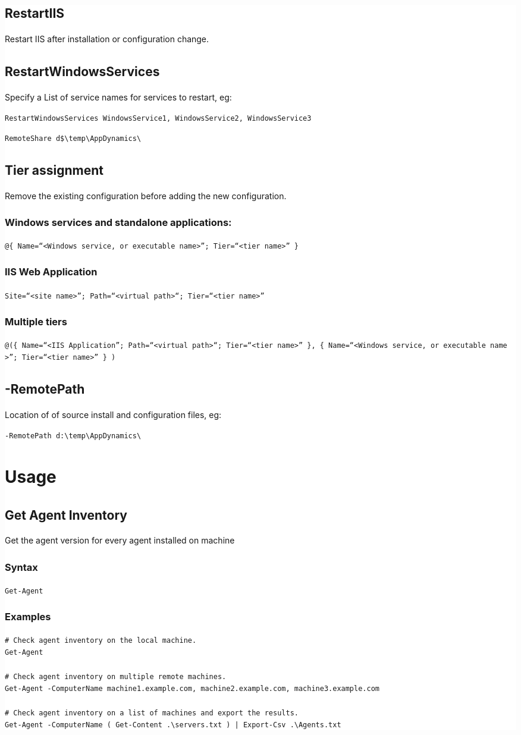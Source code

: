 ## RestartIIS

Restart IIS after installation or configuration change.

## RestartWindowsServices

Specify a List of service names for services to restart, eg:

`RestartWindowsServices WindowsService1, WindowsService2, WindowsService3`

`RemoteShare d$\temp\AppDynamics\`

## Tier assignment

Remove the existing configuration before adding the new configuration.

### Windows services and standalone applications:

```
@{ Name=“<Windows service, or executable name>”; Tier=“<tier name>” }
```

### IIS Web Application
```
Site=“<site name>”; Path=“<virtual path>“; Tier=“<tier name>”
```

### Multiple tiers
```
@({ Name=“<IIS Application”; Path=“<virtual path>“; Tier=“<tier name>” }, { Name=“<Windows service, or executable name>”; Tier=“<tier name>” } )
```

## -RemotePath

Location of of source install and configuration files, eg:

`-RemotePath d:\temp\AppDynamics\`

# Usage

## Get Agent Inventory

Get the agent version for every agent installed on machine

### Syntax
`Get-Agent`

### Examples
```
# Check agent inventory on the local machine.
Get-Agent

# Check agent inventory on multiple remote machines.
Get-Agent -ComputerName machine1.example.com, machine2.example.com, machine3.example.com

# Check agent inventory on a list of machines and export the results.
Get-Agent -ComputerName ( Get-Content .\servers.txt ) | Export-Csv .\Agents.txt
```
